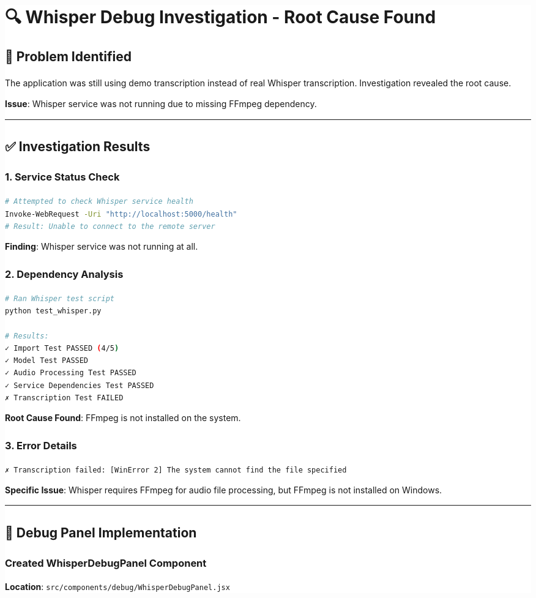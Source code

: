 # 🔍 Whisper Debug Investigation - Root Cause Found

## 🎯 **Problem Identified**

The application was still using demo transcription instead of real Whisper transcription. Investigation revealed the root cause.

**Issue**: Whisper service was not running due to missing FFmpeg dependency.

---

## ✅ **Investigation Results**

### **1. Service Status Check**
```bash
# Attempted to check Whisper service health
Invoke-WebRequest -Uri "http://localhost:5000/health"
# Result: Unable to connect to the remote server
```

**Finding**: Whisper service was not running at all.

### **2. Dependency Analysis**
```bash
# Ran Whisper test script
python test_whisper.py

# Results:
✓ Import Test PASSED (4/5)
✓ Model Test PASSED  
✓ Audio Processing Test PASSED
✓ Service Dependencies Test PASSED
✗ Transcription Test FAILED
```

**Root Cause Found**: FFmpeg is not installed on the system.

### **3. Error Details**
```
✗ Transcription failed: [WinError 2] The system cannot find the file specified
```

**Specific Issue**: Whisper requires FFmpeg for audio file processing, but FFmpeg is not installed on Windows.

---

## 🔧 **Debug Panel Implementation**

### **Created WhisperDebugPanel Component**
**Location**: `src/components/debug/WhisperDebugPanel.jsx`
